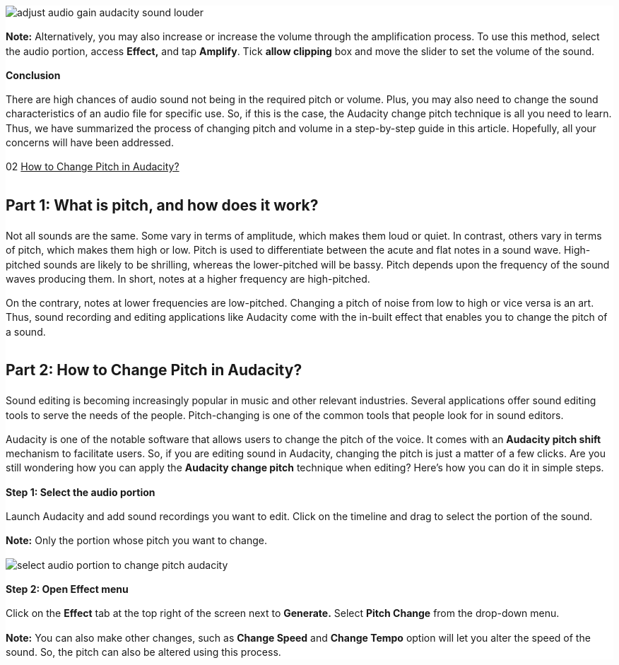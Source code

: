 ![adjust audio gain audacity sound louder](https://images.wondershare.com/filmora/article-images/adjust-audio-gain-audacity-sound-louder.jpg)

**Note:** Alternatively, you may also increase or increase the volume through the amplification process. To use this method, select the audio portion, access **Effect,** and tap **Amplify**. Tick **allow clipping** box and move the slider to set the volume of the sound.

**Conclusion**

There are high chances of audio sound not being in the required pitch or volume. Plus, you may also need to change the sound characteristics of an audio file for specific use. So, if this is the case, the Audacity change pitch technique is all you need to learn. Thus, we have summarized the process of changing pitch and volume in a step-by-step guide in this article. Hopefully, all your concerns will have been addressed.

02 [How to Change Pitch in Audacity?](#part2)

## Part 1: What is pitch, and how does it work?

Not all sounds are the same. Some vary in terms of amplitude, which makes them loud or quiet. In contrast, others vary in terms of pitch, which makes them high or low. Pitch is used to differentiate between the acute and flat notes in a sound wave. High-pitched sounds are likely to be shrilling, whereas the lower-pitched will be bassy. Pitch depends upon the frequency of the sound waves producing them. In short, notes at a higher frequency are high-pitched.

On the contrary, notes at lower frequencies are low-pitched. Changing a pitch of noise from low to high or vice versa is an art. Thus, sound recording and editing applications like Audacity come with the in-built effect that enables you to change the pitch of a sound.

## Part 2: How to Change Pitch in Audacity?

Sound editing is becoming increasingly popular in music and other relevant industries. Several applications offer sound editing tools to serve the needs of the people. Pitch-changing is one of the common tools that people look for in sound editors.

Audacity is one of the notable software that allows users to change the pitch of the voice. It comes with an **Audacity pitch shift** mechanism to facilitate users. So, if you are editing sound in Audacity, changing the pitch is just a matter of a few clicks. Are you still wondering how you can apply the **Audacity change pitch** technique when editing? Here’s how you can do it in simple steps.

**Step 1: Select the audio portion**

Launch Audacity and add sound recordings you want to edit. Click on the timeline and drag to select the portion of the sound.

**Note:** Only the portion whose pitch you want to change.

![select audio portion to change pitch audacity](https://images.wondershare.com/filmora/article-images/select-audio-portion-to-change-pitch-audacity.jpg)

**Step 2: Open Effect menu**

Click on the **Effect** tab at the top right of the screen next to **Generate.** Select **Pitch Change** from the drop-down menu.

**Note:** You can also make other changes, such as **Change Speed** and **Change Tempo** option will let you alter the speed of the sound. So, the pitch can also be altered using this process.
